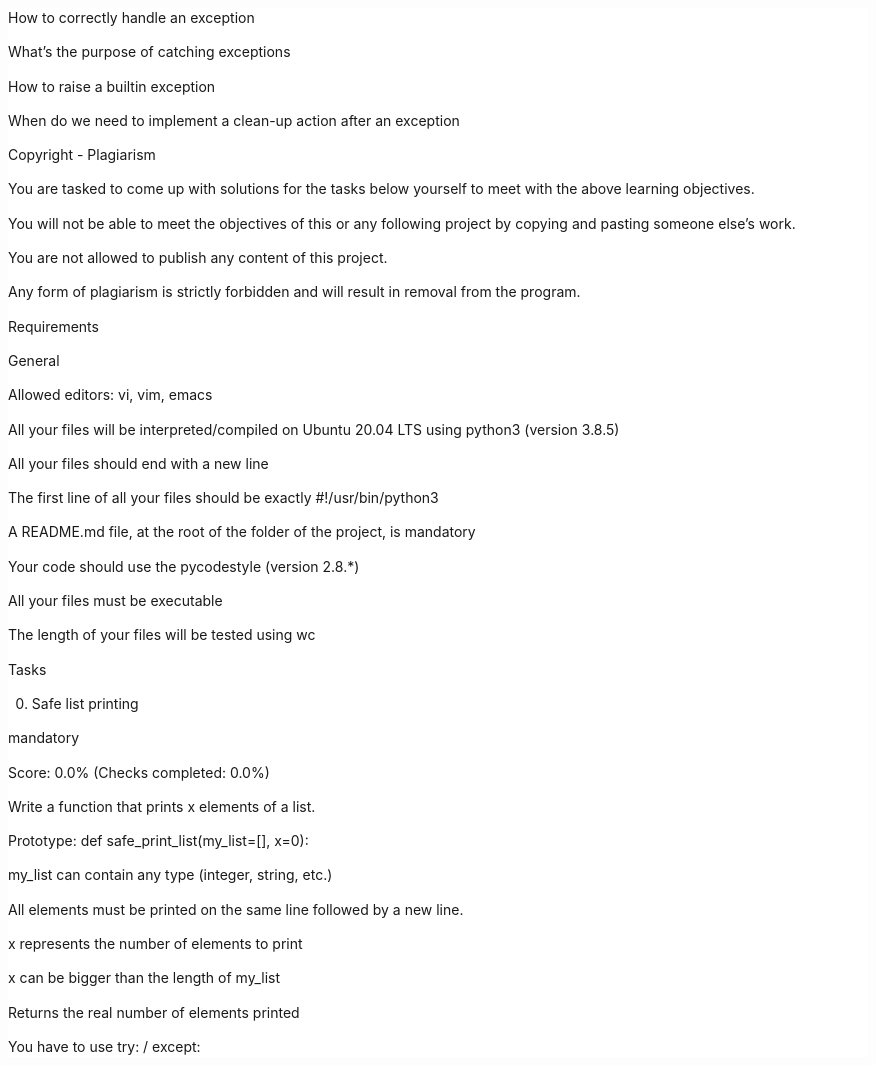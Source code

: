 How to correctly handle an exception

What’s the purpose of catching exceptions

How to raise a builtin exception

When do we need to implement a clean-up action after an exception

Copyright - Plagiarism

You are tasked to come up with solutions for the tasks below yourself to meet with the above learning objectives.

You will not be able to meet the objectives of this or any following project by copying and pasting someone else’s work.

You are not allowed to publish any content of this project.

Any form of plagiarism is strictly forbidden and will result in removal from the program.

Requirements

General

Allowed editors: vi, vim, emacs

All your files will be interpreted/compiled on Ubuntu 20.04 LTS using python3 (version 3.8.5)

All your files should end with a new line

The first line of all your files should be exactly #!/usr/bin/python3

A README.md file, at the root of the folder of the project, is mandatory

Your code should use the pycodestyle (version 2.8.*)

All your files must be executable

The length of your files will be tested using wc

Tasks

0. Safe list printing

mandatory

Score: 0.0% (Checks completed: 0.0%)

Write a function that prints x elements of a list.



Prototype: def safe_print_list(my_list=[], x=0):

my_list can contain any type (integer, string, etc.)

All elements must be printed on the same line followed by a new line.

x represents the number of elements to print

x can be bigger than the length of my_list

Returns the real number of elements printed

You have to use try: / except:
